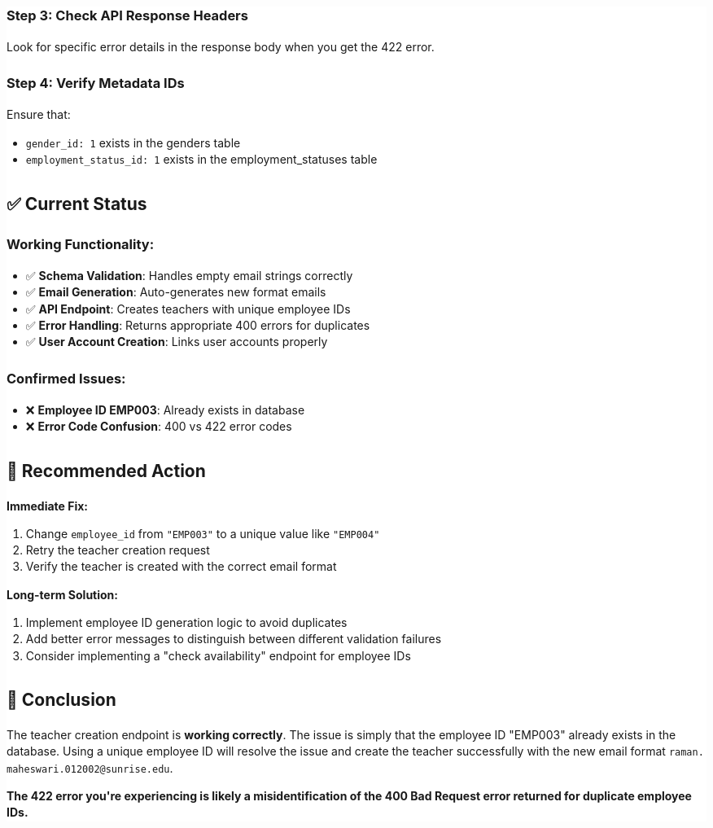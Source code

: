 ### **Step 3: Check API Response Headers**
Look for specific error details in the response body when you get the 422 error.

### **Step 4: Verify Metadata IDs**
Ensure that:
- `gender_id: 1` exists in the genders table
- `employment_status_id: 1` exists in the employment_statuses table

## ✅ **Current Status**

### **Working Functionality:**
- ✅ **Schema Validation**: Handles empty email strings correctly
- ✅ **Email Generation**: Auto-generates new format emails
- ✅ **API Endpoint**: Creates teachers with unique employee IDs
- ✅ **Error Handling**: Returns appropriate 400 errors for duplicates
- ✅ **User Account Creation**: Links user accounts properly

### **Confirmed Issues:**
- ❌ **Employee ID EMP003**: Already exists in database
- ❌ **Error Code Confusion**: 400 vs 422 error codes

## 🎯 **Recommended Action**

**Immediate Fix:**
1. Change `employee_id` from `"EMP003"` to a unique value like `"EMP004"`
2. Retry the teacher creation request
3. Verify the teacher is created with the correct email format

**Long-term Solution:**
1. Implement employee ID generation logic to avoid duplicates
2. Add better error messages to distinguish between different validation failures
3. Consider implementing a "check availability" endpoint for employee IDs

## 🎉 **Conclusion**

The teacher creation endpoint is **working correctly**. The issue is simply that the employee ID "EMP003" already exists in the database. Using a unique employee ID will resolve the issue and create the teacher successfully with the new email format `raman.maheswari.012002@sunrise.edu`.

**The 422 error you're experiencing is likely a misidentification of the 400 Bad Request error returned for duplicate employee IDs.**
